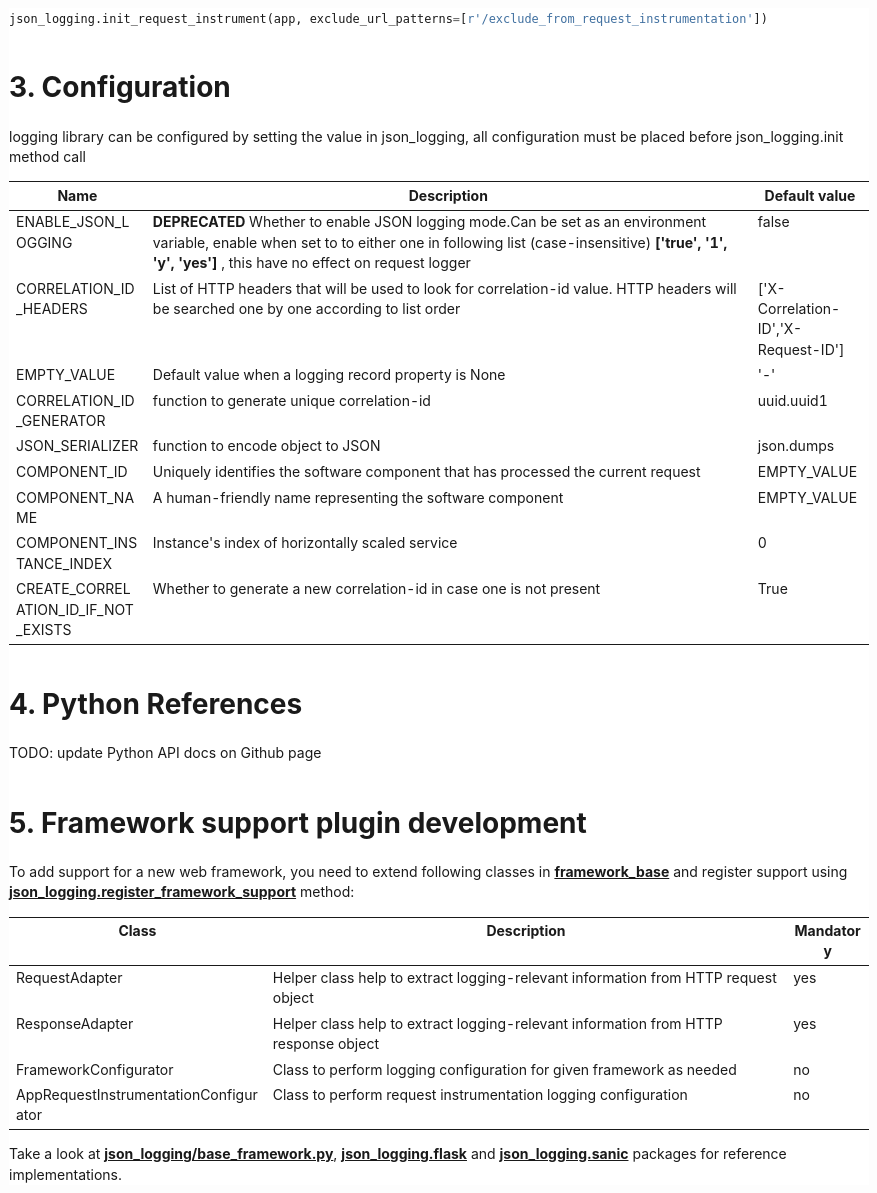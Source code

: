 ```python
json_logging.init_request_instrument(app, exclude_url_patterns=[r'/exclude_from_request_instrumentation'])
```

# 3. Configuration
logging library can be configured by setting the value in json_logging, all configuration must be placed before json_logging.init method call

Name | Description | Default value
 --- | --- | ---
ENABLE_JSON_LOGGING | **DEPRECATED** Whether to enable JSON logging mode.Can be set as an environment variable, enable when set to to either one in following list (case-insensitive) **['true', '1', 'y', 'yes']** , this have no effect on request logger | false
CORRELATION_ID_HEADERS | List of HTTP headers that will be used to look for correlation-id value. HTTP headers will be searched one by one according to list order| ['X-Correlation-ID','X-Request-ID']
EMPTY_VALUE | Default value when a logging record property is None |  '-'
CORRELATION_ID_GENERATOR | function to generate unique correlation-id | uuid.uuid1
JSON_SERIALIZER | function to encode object to JSON | json.dumps
COMPONENT_ID | Uniquely identifies the software component that has processed the current request | EMPTY_VALUE
COMPONENT_NAME | A human-friendly name representing the software component | EMPTY_VALUE
COMPONENT_INSTANCE_INDEX | Instance's index of horizontally scaled service | 0
CREATE_CORRELATION_ID_IF_NOT_EXISTS |  Whether to generate a new correlation-id in case one is not present| True

# 4. Python References

TODO: update Python API docs on Github page

# 5. Framework support plugin development
To add support for a new web framework, you need to extend following classes in [**framework_base**](/blob/master/json_logging/framework_base.py) and register support using [**json_logging.register_framework_support**](https://github.com/thangbn/json-logging-python/blob/master/json_logging/__init__.py#L38) method:

Class | Description | Mandatory
--- | --- | ---
RequestAdapter | Helper class help to extract logging-relevant information from HTTP request object | yes
ResponseAdapter | Helper class help to extract logging-relevant information from HTTP response object | yes
FrameworkConfigurator |  Class to perform logging configuration for given framework as needed | no
AppRequestInstrumentationConfigurator | Class to perform request instrumentation logging configuration | no

Take a look at [**json_logging/base_framework.py**](blob/master/json_logging/framework_base.py), [**json_logging.flask**](tree/master/json_logging/framework/flask) and [**json_logging.sanic**](/tree/master/json_logging/framework/sanic) packages for reference implementations.
